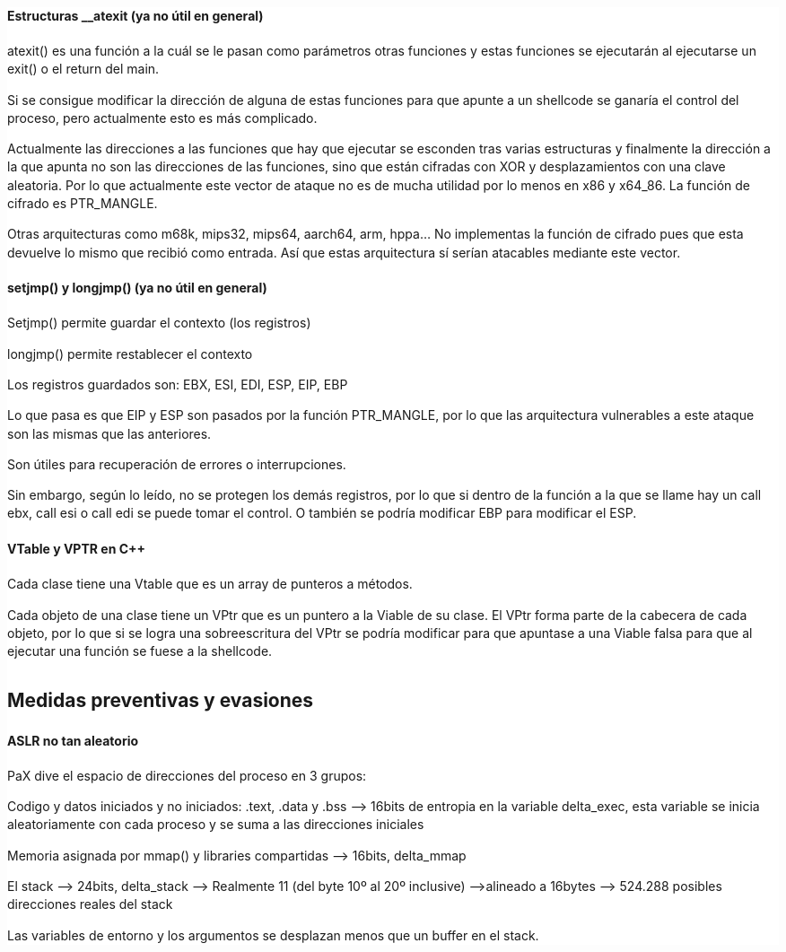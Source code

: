 #### **Estructuras \_\_atexit \(ya no útil en general\)**

atexit\(\) es una función a la cuál se le pasan como parámetros otras funciones y estas funciones se ejecutarán al ejecutarse un exit\(\) o el return del main.

Si se consigue modificar la dirección de alguna de estas funciones para que apunte a un shellcode se ganaría el control del proceso, pero actualmente esto es más complicado.

Actualmente las direcciones a las funciones que hay que ejecutar se esconden tras varias estructuras  y finalmente la dirección a la que apunta no son las direcciones de las funciones, sino que están cifradas con XOR y desplazamientos con una clave aleatoria. Por lo que actualmente este vector de ataque no es de mucha utilidad por lo menos en x86 y x64\_86. La función de cifrado es PTR\_MANGLE.

Otras arquitecturas como m68k, mips32, mips64, aarch64, arm, hppa… No implementas la función de cifrado pues que esta devuelve lo mismo que recibió como entrada. Así que estas arquitectura sí serían atacables mediante este vector.

#### **setjmp\(\) y longjmp\(\) \(ya no útil en general\)**

Setjmp\(\) permite guardar el contexto \(los registros\)

longjmp\(\) permite restablecer el contexto

Los registros guardados son: EBX, ESI, EDI, ESP, EIP, EBP

Lo que pasa es que EIP y ESP son pasados por la función PTR\_MANGLE, por lo que las arquitectura vulnerables a este ataque son las mismas que las anteriores.

Son útiles para recuperación de errores o interrupciones.

Sin embargo, según lo leído, no se protegen los demás registros, por lo que si dentro de la función a la que se llame hay un call ebx, call esi o call edi se puede tomar el control. O también se podría modificar EBP para modificar el ESP.

#### **VTable y VPTR en C++**

Cada clase tiene una Vtable que es un array de punteros a métodos.

Cada objeto de una clase tiene un VPtr que es un puntero a la Viable de su clase. El VPtr forma parte de la cabecera de cada objeto, por lo que si se logra una sobreescritura del VPtr se podría modificar para que apuntase a una Viable falsa para que al ejecutar una función se fuese a la shellcode.

## **Medidas preventivas y evasiones**

#### **ASLR no tan aleatorio**

PaX dive el espacio de direcciones del proceso en 3 grupos:

Codigo y datos iniciados y no iniciados: .text, .data y .bss —&gt; 16bits de entropia en la variable delta\_exec, esta variable se inicia aleatoriamente con cada proceso y se suma a las direcciones iniciales

Memoria asignada por mmap\(\) y libraries compartidas —&gt; 16bits, delta\_mmap

El stack —&gt; 24bits, delta\_stack —&gt; Realmente 11 \(del byte 10º al 20º inclusive\) —&gt;alineado a 16bytes —&gt; 524.288 posibles direcciones reales del stack

Las variables de entorno y los argumentos se desplazan menos que un buffer en el stack.
